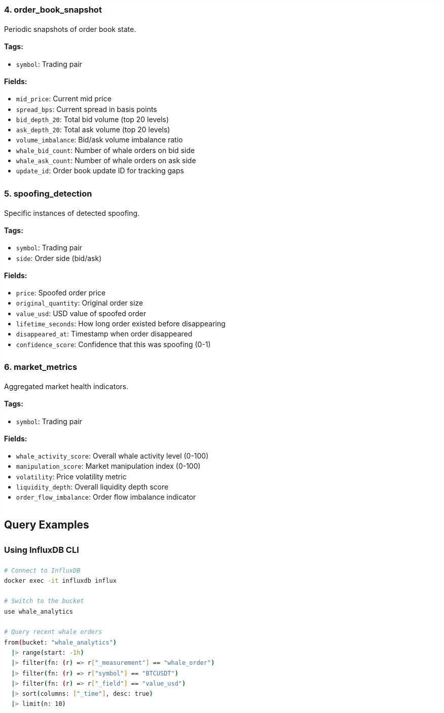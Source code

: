 ### 4. order_book_snapshot
Periodic snapshots of order book state.

**Tags:**
- `symbol`: Trading pair

**Fields:**
- `mid_price`: Current mid price
- `spread_bps`: Current spread in basis points
- `bid_depth_20`: Total bid volume (top 20 levels)
- `ask_depth_20`: Total ask volume (top 20 levels)
- `volume_imbalance`: Bid/ask volume imbalance ratio
- `whale_bid_count`: Number of whale orders on bid side
- `whale_ask_count`: Number of whale orders on ask side
- `update_id`: Order book update ID for tracking gaps

### 5. spoofing_detection
Specific instances of detected spoofing.

**Tags:**
- `symbol`: Trading pair
- `side`: Order side (bid/ask)

**Fields:**
- `price`: Spoofed order price
- `original_quantity`: Original order size
- `value_usd`: USD value of spoofed order
- `lifetime_seconds`: How long order existed before disappearing
- `disappeared_at`: Timestamp when order disappeared
- `confidence_score`: Confidence that this was spoofing (0-1)

### 6. market_metrics
Aggregated market health indicators.

**Tags:**
- `symbol`: Trading pair

**Fields:**
- `whale_activity_score`: Overall whale activity level (0-100)
- `manipulation_score`: Market manipulation index (0-100)
- `volatility`: Price volatility metric
- `liquidity_depth`: Overall liquidity depth score
- `order_flow_imbalance`: Order flow imbalance indicator

## Query Examples

### Using InfluxDB CLI

```bash
# Connect to InfluxDB
docker exec -it influxdb influx

# Switch to the bucket
use whale_analytics

# Query recent whale orders
from(bucket: "whale_analytics")
  |> range(start: -1h)
  |> filter(fn: (r) => r["_measurement"] == "whale_order")
  |> filter(fn: (r) => r["symbol"] == "BTCUSDT")
  |> filter(fn: (r) => r["_field"] == "value_usd")
  |> sort(columns: ["_time"], desc: true)
  |> limit(n: 10)
```
